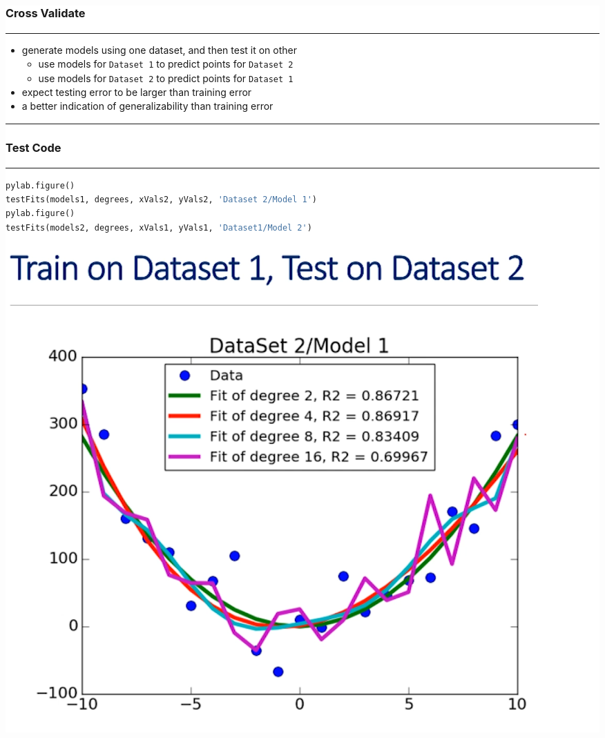 ### Cross Validate
---

- generate models using one dataset, and then test it on other
    - use models for `Dataset 1` to predict points for `Dataset 2`
    - use models for `Dataset 2` to predict points for `Dataset 1`
- expect testing error to be larger than training error
- a better indication of generalizability than training error

---
### Test Code
---

```python
pylab.figure()
testFits(models1, degrees, xVals2, yVals2, 'Dataset 2/Model 1')
pylab.figure()
testFits(models2, degrees, xVals1, yVals1, 'Dataset1/Model 2')
```

<img src="static/x.crossval.png">
